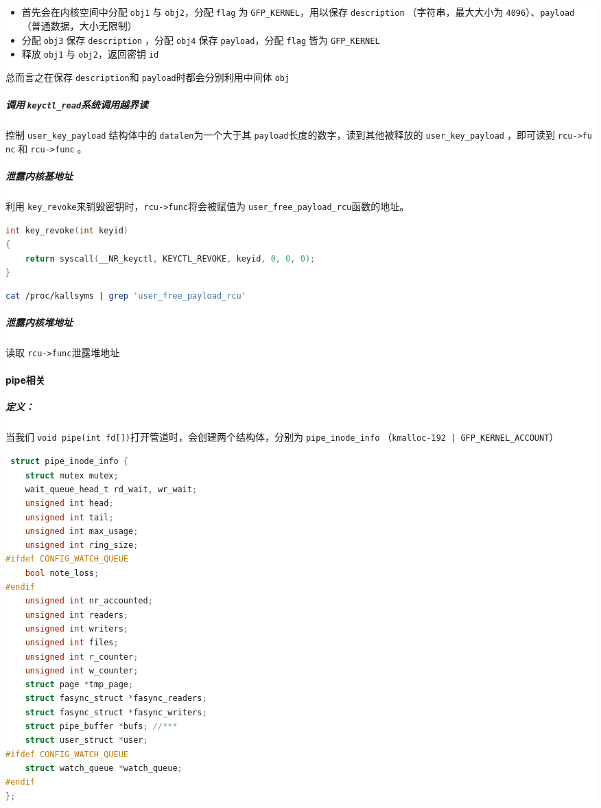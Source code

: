 * 首先会在内核空间中分配 `obj1` 与 `obj2`，分配 `flag` 为 `GFP_KERNEL`，用以保存 `description` （字符串，最大大小为 `4096`）、`payload` （普通数据，大小无限制）
* 分配 `obj3` 保存 `description` ，分配 `obj4` 保存 `payload`，分配 `flag` 皆为 `GFP_KERNEL`
* 释放 `obj1` 与 `obj2`，返回密钥 `id`

总而言之在保存 `description`和 `payload`时都会分别利用中间体 `obj`

##### 调用 `keyctl_read`系统调用越界读

控制 `user_key_payload` 结构体中的 `datalen`为一个大于其 `payload`长度的数字，读到其他被释放的 `user_key_payload` ，即可读到 `rcu->func` 和 `rcu->func` 。

##### 泄露内核基地址

利用 `key_revoke`来销毁密钥时，`rcu->func`将会被赋值为 `user_free_payload_rcu`函数的地址。

```c
int key_revoke(int keyid)
{
    return syscall(__NR_keyctl, KEYCTL_REVOKE, keyid, 0, 0, 0);
}
```

```bash
cat /proc/kallsyms | grep 'user_free_payload_rcu'
```

##### 泄露内核堆地址

读取 `rcu->func`泄露堆地址

#### pipe相关

##### 定义：

当我们 `void pipe(int fd[])`打开管道时，会创建两个结构体，分别为 `pipe_inode_info` （`kmalloc-192 | GFP_KERNEL_ACCOUNT`）

```c
 struct pipe_inode_info {
	struct mutex mutex;
	wait_queue_head_t rd_wait, wr_wait;
	unsigned int head;
	unsigned int tail;
	unsigned int max_usage;
	unsigned int ring_size;
#ifdef CONFIG_WATCH_QUEUE
	bool note_loss;
#endif
	unsigned int nr_accounted;
	unsigned int readers;
	unsigned int writers;
	unsigned int files;
	unsigned int r_counter;
	unsigned int w_counter;
	struct page *tmp_page;
	struct fasync_struct *fasync_readers;
	struct fasync_struct *fasync_writers;
	struct pipe_buffer *bufs; //***
	struct user_struct *user;
#ifdef CONFIG_WATCH_QUEUE
	struct watch_queue *watch_queue;
#endif
};
```

